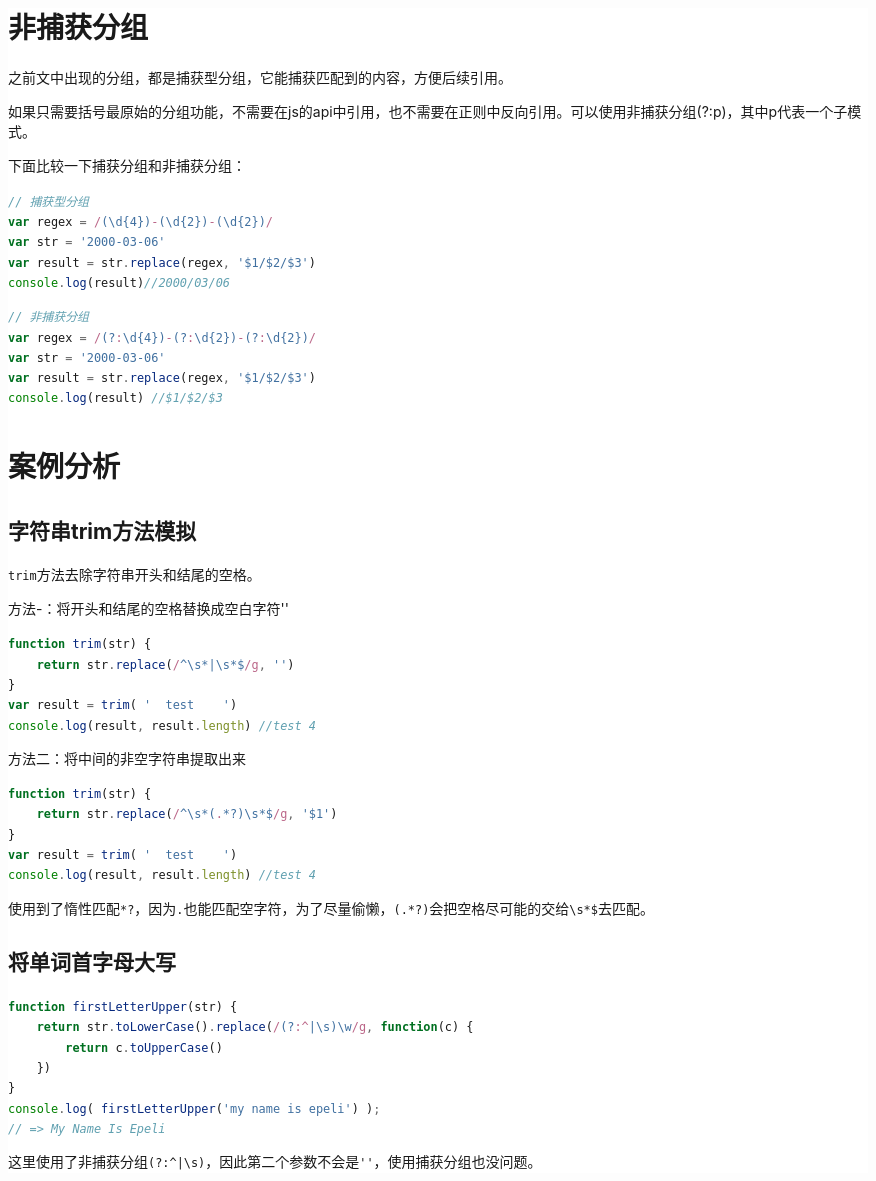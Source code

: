 # 非捕获分组
之前文中出现的分组，都是捕获型分组，它能捕获匹配到的内容，方便后续引用。

如果只需要括号最原始的分组功能，不需要在js的api中引用，也不需要在正则中反向引用。可以使用非捕获分组(?:p)，其中p代表一个子模式。

下面比较一下捕获分组和非捕获分组：
```js
// 捕获型分组
var regex = /(\d{4})-(\d{2})-(\d{2})/
var str = '2000-03-06'
var result = str.replace(regex, '$1/$2/$3')
console.log(result)//2000/03/06
```

```js
// 非捕获分组
var regex = /(?:\d{4})-(?:\d{2})-(?:\d{2})/
var str = '2000-03-06'
var result = str.replace(regex, '$1/$2/$3')
console.log(result) //$1/$2/$3
```
# 案例分析
## 字符串trim方法模拟
`trim`方法去除字符串开头和结尾的空格。

方法-：将开头和结尾的空格替换成空白字符''
```js
function trim(str) {
    return str.replace(/^\s*|\s*$/g, '')
}
var result = trim( '  test    ')
console.log(result, result.length) //test 4
```

方法二：将中间的非空字符串提取出来
```js
function trim(str) {
    return str.replace(/^\s*(.*?)\s*$/g, '$1')
}
var result = trim( '  test    ')
console.log(result, result.length) //test 4
```
使用到了惰性匹配`*?`，因为`.`也能匹配空字符，为了尽量偷懒，`(.*?)`会把空格尽可能的交给`\s*$`去匹配。


## 将单词首字母大写
```js
function firstLetterUpper(str) {
    return str.toLowerCase().replace(/(?:^|\s)\w/g, function(c) {
        return c.toUpperCase()
    })
}
console.log( firstLetterUpper('my name is epeli') ); 
// => My Name Is Epeli
```
这里使用了非捕获分组`(?:^|\s)`，因此第二个参数不会是`''`，使用捕获分组也没问题。
